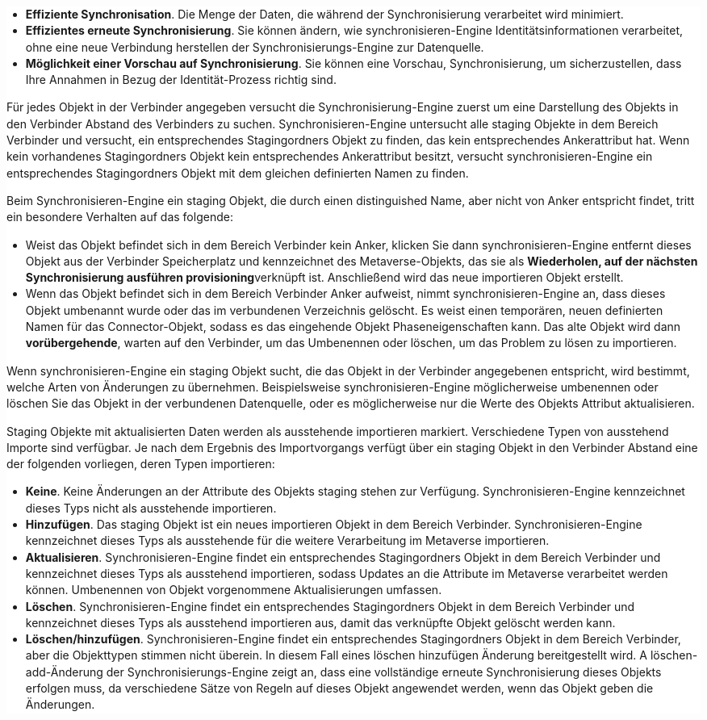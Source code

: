 - **Effiziente Synchronisation**. Die Menge der Daten, die während der Synchronisierung verarbeitet wird minimiert.
- **Effizientes erneute Synchronisierung**. Sie können ändern, wie synchronisieren-Engine Identitätsinformationen verarbeitet, ohne eine neue Verbindung herstellen der Synchronisierungs-Engine zur Datenquelle.
- **Möglichkeit einer Vorschau auf Synchronisierung**. Sie können eine Vorschau, Synchronisierung, um sicherzustellen, dass Ihre Annahmen in Bezug der Identität-Prozess richtig sind.

Für jedes Objekt in der Verbinder angegeben versucht die Synchronisierung-Engine zuerst um eine Darstellung des Objekts in den Verbinder Abstand des Verbinders zu suchen. Synchronisieren-Engine untersucht alle staging Objekte in dem Bereich Verbinder und versucht, ein entsprechendes Stagingordners Objekt zu finden, das kein entsprechendes Ankerattribut hat. Wenn kein vorhandenes Stagingordners Objekt kein entsprechendes Ankerattribut besitzt, versucht synchronisieren-Engine ein entsprechendes Stagingordners Objekt mit dem gleichen definierten Namen zu finden.

Beim Synchronisieren-Engine ein staging Objekt, die durch einen distinguished Name, aber nicht von Anker entspricht findet, tritt ein besondere Verhalten auf das folgende:

- Weist das Objekt befindet sich in dem Bereich Verbinder kein Anker, klicken Sie dann synchronisieren-Engine entfernt dieses Objekt aus der Verbinder Speicherplatz und kennzeichnet des Metaverse-Objekts, das sie als **Wiederholen, auf der nächsten Synchronisierung ausführen provisioning**verknüpft ist. Anschließend wird das neue importieren Objekt erstellt.
- Wenn das Objekt befindet sich in dem Bereich Verbinder Anker aufweist, nimmt synchronisieren-Engine an, dass dieses Objekt umbenannt wurde oder das im verbundenen Verzeichnis gelöscht. Es weist einen temporären, neuen definierten Namen für das Connector-Objekt, sodass es das eingehende Objekt Phaseneigenschaften kann. Das alte Objekt wird dann **vorübergehende**, warten auf den Verbinder, um das Umbenennen oder löschen, um das Problem zu lösen zu importieren.

Wenn synchronisieren-Engine ein staging Objekt sucht, die das Objekt in der Verbinder angegebenen entspricht, wird bestimmt, welche Arten von Änderungen zu übernehmen. Beispielsweise synchronisieren-Engine möglicherweise umbenennen oder löschen Sie das Objekt in der verbundenen Datenquelle, oder es möglicherweise nur die Werte des Objekts Attribut aktualisieren.

Staging Objekte mit aktualisierten Daten werden als ausstehende importieren markiert. Verschiedene Typen von ausstehend Importe sind verfügbar. Je nach dem Ergebnis des Importvorgangs verfügt über ein staging Objekt in den Verbinder Abstand eine der folgenden vorliegen, deren Typen importieren:

- **Keine**. Keine Änderungen an der Attribute des Objekts staging stehen zur Verfügung. Synchronisieren-Engine kennzeichnet dieses Typs nicht als ausstehende importieren.
- **Hinzufügen**. Das staging Objekt ist ein neues importieren Objekt in dem Bereich Verbinder. Synchronisieren-Engine kennzeichnet dieses Typs als ausstehende für die weitere Verarbeitung im Metaverse importieren.
- **Aktualisieren**. Synchronisieren-Engine findet ein entsprechendes Stagingordners Objekt in dem Bereich Verbinder und kennzeichnet dieses Typs als ausstehend importieren, sodass Updates an die Attribute im Metaverse verarbeitet werden können. Umbenennen von Objekt vorgenommene Aktualisierungen umfassen.
- **Löschen**. Synchronisieren-Engine findet ein entsprechendes Stagingordners Objekt in dem Bereich Verbinder und kennzeichnet dieses Typs als ausstehend importieren aus, damit das verknüpfte Objekt gelöscht werden kann.
- **Löschen/hinzufügen**. Synchronisieren-Engine findet ein entsprechendes Stagingordners Objekt in dem Bereich Verbinder, aber die Objekttypen stimmen nicht überein. In diesem Fall eines löschen hinzufügen Änderung bereitgestellt wird. A löschen-add-Änderung der Synchronisierungs-Engine zeigt an, dass eine vollständige erneute Synchronisierung dieses Objekts erfolgen muss, da verschiedene Sätze von Regeln auf dieses Objekt angewendet werden, wenn das Objekt geben die Änderungen.
